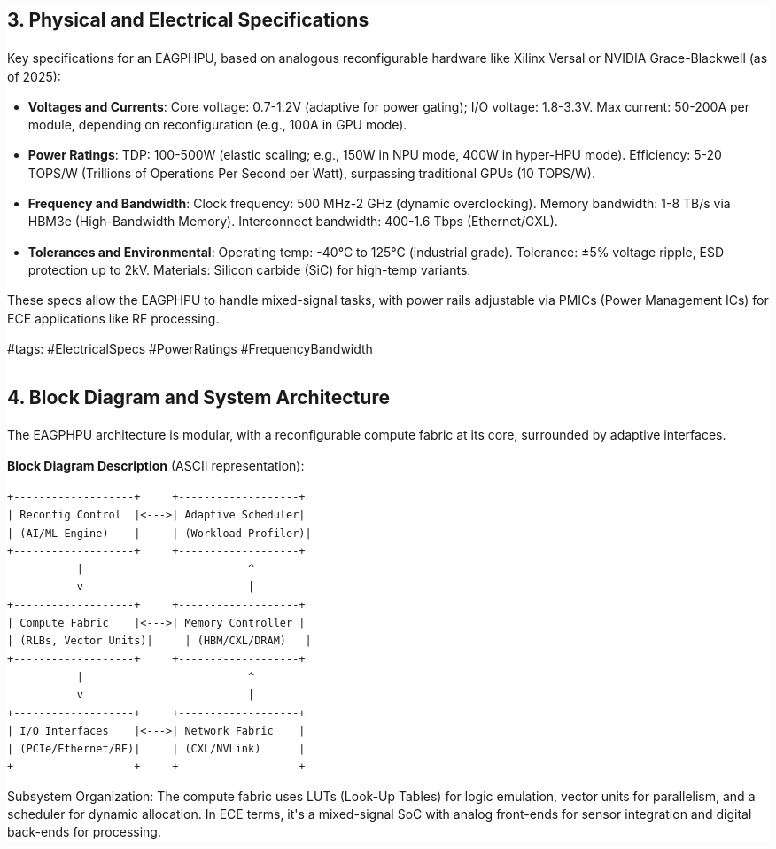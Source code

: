 ## 3. Physical and Electrical Specifications

Key specifications for an EAGPHPU, based on analogous reconfigurable hardware like Xilinx Versal or NVIDIA Grace-Blackwell (as of 2025):

- **Voltages and Currents**: Core voltage: 0.7-1.2V (adaptive for power gating); I/O voltage: 1.8-3.3V. Max current: 50-200A per module, depending on reconfiguration (e.g., 100A in GPU mode).

- **Power Ratings**: TDP: 100-500W (elastic scaling; e.g., 150W in NPU mode, 400W in hyper-HPU mode). Efficiency: 5-20 TOPS/W (Trillions of Operations Per Second per Watt), surpassing traditional GPUs (10 TOPS/W).

- **Frequency and Bandwidth**: Clock frequency: 500 MHz-2 GHz (dynamic overclocking). Memory bandwidth: 1-8 TB/s via HBM3e (High-Bandwidth Memory). Interconnect bandwidth: 400-1.6 Tbps (Ethernet/CXL).

- **Tolerances and Environmental**: Operating temp: -40°C to 125°C (industrial grade). Tolerance: ±5% voltage ripple, ESD protection up to 2kV. Materials: Silicon carbide (SiC) for high-temp variants.

These specs allow the EAGPHPU to handle mixed-signal tasks, with power rails adjustable via PMICs (Power Management ICs) for ECE applications like RF processing.

#tags: #ElectricalSpecs #PowerRatings #FrequencyBandwidth

## 4. Block Diagram and System Architecture

The EAGPHPU architecture is modular, with a reconfigurable compute fabric at its core, surrounded by adaptive interfaces.

**Block Diagram Description** (ASCII representation):

```
+-------------------+     +-------------------+
| Reconfig Control  |<--->| Adaptive Scheduler|
| (AI/ML Engine)    |     | (Workload Profiler)|
+-------------------+     +-------------------+
           |                          ^
           v                          |
+-------------------+     +-------------------+
| Compute Fabric    |<--->| Memory Controller |
| (RLBs, Vector Units)|     | (HBM/CXL/DRAM)   |
+-------------------+     +-------------------+
           |                          ^
           v                          |
+-------------------+     +-------------------+
| I/O Interfaces    |<--->| Network Fabric    |
| (PCIe/Ethernet/RF)|     | (CXL/NVLink)      |
+-------------------+     +-------------------+
```

Subsystem Organization: The compute fabric uses LUTs (Look-Up Tables) for logic emulation, vector units for parallelism, and a scheduler for dynamic allocation. In ECE terms, it's a mixed-signal SoC with analog front-ends for sensor integration and digital back-ends for processing.
